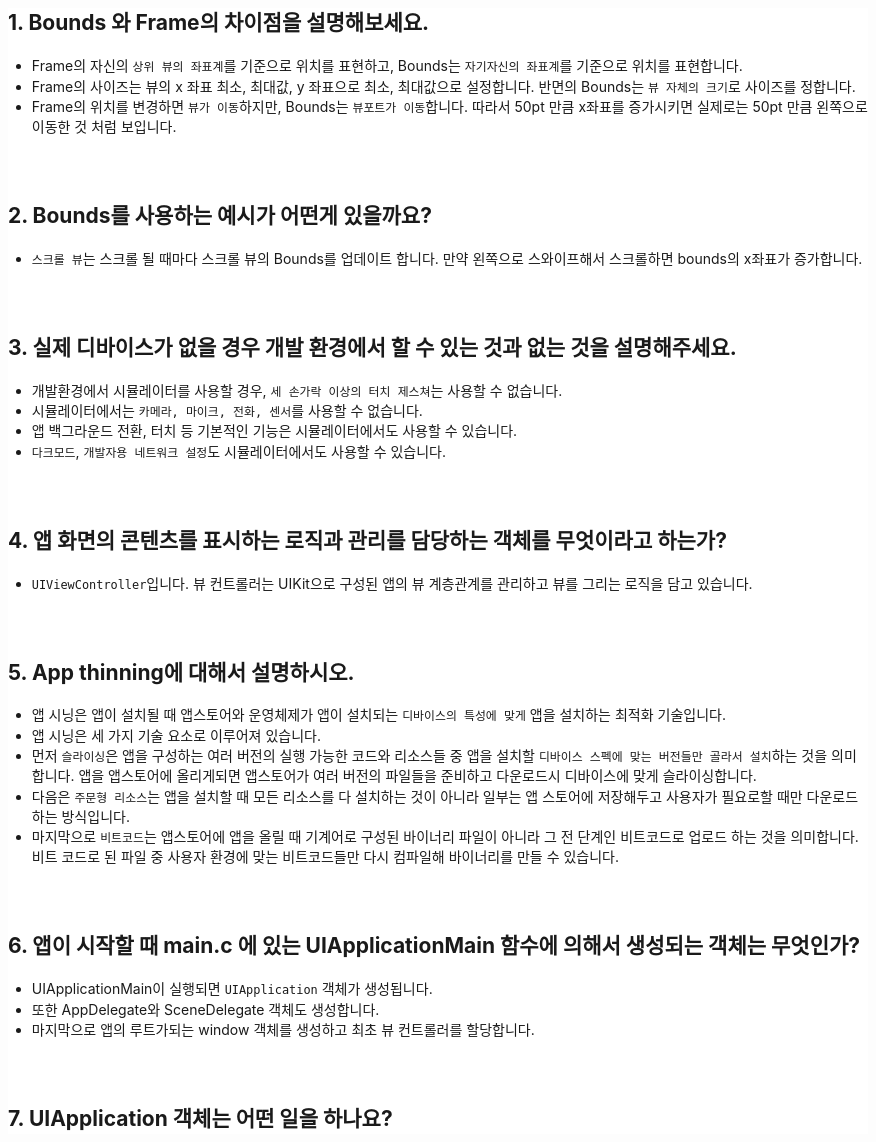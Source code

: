 ## 1. Bounds 와 Frame의 차이점을 설명해보세요.

- Frame의 자신의 `상위 뷰의 좌표계`를 기준으로 위치를 표현하고, Bounds는 `자기자신의 좌표계`를 기준으로 위치를 표현합니다.
- Frame의 사이즈는 뷰의 x 좌표 최소, 최대값, y 좌표으로 최소, 최대값으로 설정합니다. 반면의 Bounds는 `뷰 자체의 크기`로 사이즈를 정합니다.
- Frame의 위치를 변경하면 `뷰가 이동`하지만, Bounds는 `뷰포트가 이동`합니다. 따라서 50pt 만큼 x좌표를 증가시키면 실제로는 50pt 만큼 왼쪽으로 이동한 것 처럼 보입니다.

<br/>

## 2. Bounds를 사용하는 예시가 어떤게 있을까요?

- `스크롤 뷰`는 스크롤 될 때마다 스크롤 뷰의 Bounds를 업데이트 합니다. 만약 왼쪽으로 스와이프해서 스크롤하면 bounds의 x좌표가 증가합니다.

<br/>

## 3. 실제 디바이스가 없을 경우 개발 환경에서 할 수 있는 것과 없는 것을 설명해주세요.

- 개발환경에서 시뮬레이터를 사용할 경우, `세 손가락 이상의 터치 제스쳐`는 사용할 수 없습니다.
- 시뮬레이터에서는 `카메라, 마이크, 전화, 센서`를 사용할 수 없습니다.
- 앱 백그라운드 전환, 터치 등 기본적인 기능은 시뮬레이터에서도 사용할 수 있습니다.
- `다크모드`, `개발자용 네트워크 설정`도 시뮬레이터에서도 사용할 수 있습니다.

<br/>

## 4. 앱 화면의 콘텐츠를 표시하는 로직과 관리를 담당하는 객체를 무엇이라고 하는가?

- `UIViewController`입니다. 뷰 컨트롤러는 UIKit으로 구성된 앱의 뷰 계층관계를 관리하고 뷰를 그리는 로직을 담고 있습니다.

<br/>

## 5. App thinning에 대해서 설명하시오.

- 앱 시닝은 앱이 설치될 때 앱스토어와 운영체제가 앱이 설치되는 `디바이스의 특성에 맞게` 앱을 설치하는 최적화 기술입니다.
- 앱 시닝은 세 가지 기술 요소로 이루어져 있습니다.
- 먼저 `슬라이싱`은 앱을 구성하는 여러 버전의 실행 가능한 코드와 리소스들 중 앱을 설치할 `디바이스 스펙에 맞는 버전들만 골라서 설치`하는 것을 의미합니다. 앱을 앱스토어에 올리게되면 앱스토어가 여러 버전의 파일들을 준비하고 다운로드시 디바이스에 맞게 슬라이싱합니다.
- 다음은 `주문형 리소스`는 앱을 설치할 때 모든 리소스를 다 설치하는 것이 아니라 일부는 앱 스토어에 저장해두고 사용자가 필요로할 때만 다운로드 하는 방식입니다.
- 마지막으로 `비트코드`는 앱스토어에 앱을 올릴 때 기계어로 구성된 바이너리 파일이 아니라 그 전 단계인 비트코드로 업로드 하는 것을 의미합니다. 비트 코드로 된 파일 중 사용자 환경에 맞는 비트코드들만 다시 컴파일해 바이너리를 만들 수 있습니다.

<br/>

## 6. 앱이 시작할 때 main.c 에 있는 UIApplicationMain 함수에 의해서 생성되는 객체는 무엇인가?

- UIApplicationMain이 실행되면 `UIApplication` 객체가 생성됩니다.
- 또한 AppDelegate와 SceneDelegate 객체도 생성합니다.
- 마지막으로 앱의 루트가되는 window 객체를 생성하고 최초 뷰 컨트롤러를 할당합니다.

<br/>

## 7. UIApplication 객체는 어떤 일을 하나요?

